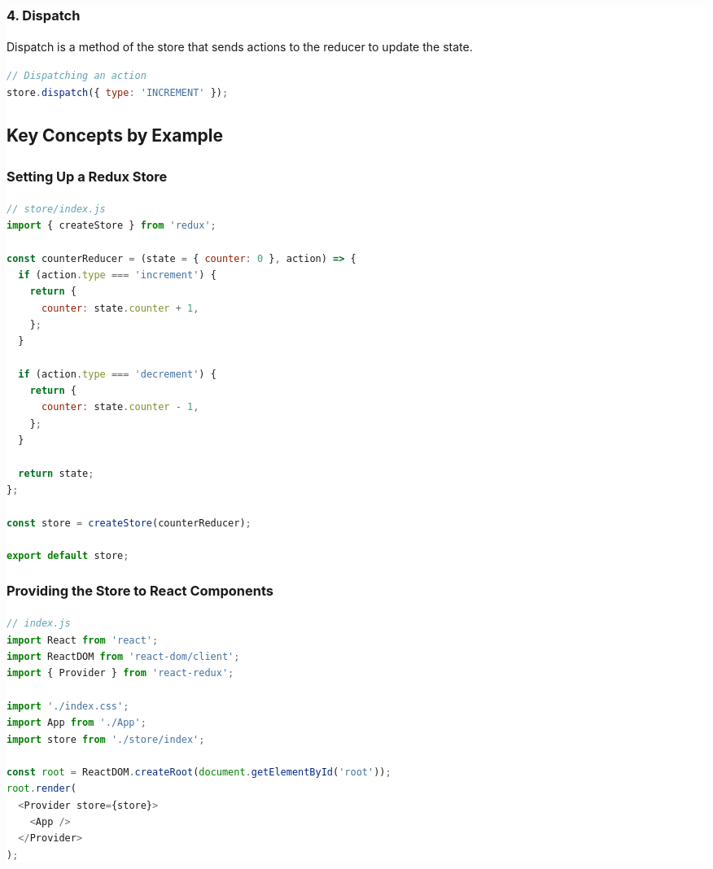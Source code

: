 ### 4. Dispatch

Dispatch is a method of the store that sends actions to the reducer to update the state.

```javascript
// Dispatching an action
store.dispatch({ type: 'INCREMENT' });
```

## Key Concepts by Example

### Setting Up a Redux Store

```javascript
// store/index.js
import { createStore } from 'redux';

const counterReducer = (state = { counter: 0 }, action) => {
  if (action.type === 'increment') {
    return {
      counter: state.counter + 1,
    };
  }

  if (action.type === 'decrement') {
    return {
      counter: state.counter - 1,
    };
  }

  return state;
};

const store = createStore(counterReducer);

export default store;
```

### Providing the Store to React Components

```javascript
// index.js
import React from 'react';
import ReactDOM from 'react-dom/client';
import { Provider } from 'react-redux';

import './index.css';
import App from './App';
import store from './store/index';

const root = ReactDOM.createRoot(document.getElementById('root'));
root.render(
  <Provider store={store}>
    <App />
  </Provider>
);
```
